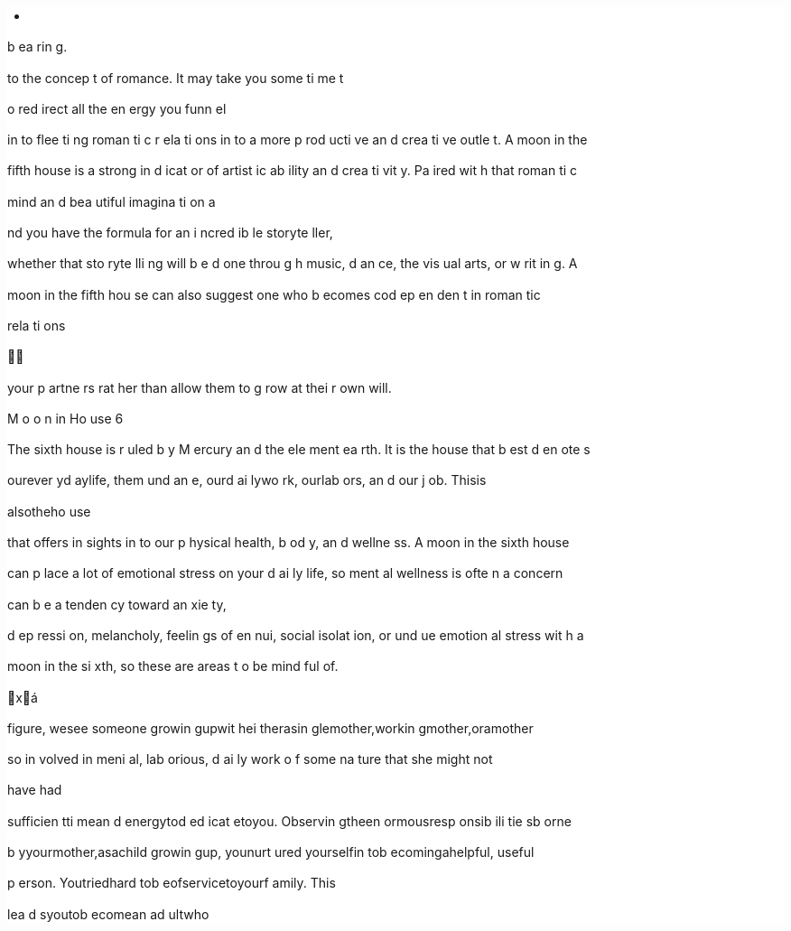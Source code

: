 -

b ea rin g.

to the concep t of romance. It may take you some ti me t

o red irect all the en ergy you funn el

in to flee ti ng roman ti c r ela ti ons in to a more p rod ucti ve an d crea ti ve outle t. A moon in the

fifth house is a strong in d icat or of artist ic ab ility an d crea ti vit y. Pa ired wit h that roman ti c

mind an d bea utiful imagina ti on a

nd you have the formula for an i ncred ib le storyte ller,

whether that sto ryte lli ng will b e d one throu g h music, d an ce, the vis ual arts, or w rit in g. A

moon in the fifth hou se can also suggest one who b ecomes cod ep en den t in roman tic

rela ti ons



your p artne rs rat her than allow them to g row at thei r own will.

M o o n in Ho use 6

The sixth house is r uled b y M ercury an d the ele ment ea rth. It is the house that b est d en ote s

ourever yd aylife, them und an e, ourd ai lywo rk, ourlab ors, an d our j ob. Thisis

alsotheho use

that offers in sights in to our p hysical health, b od y, an d wellne ss. A moon in the sixth house

can p lace a lot of emotional stress on your d ai ly life, so ment al wellness is ofte n a concern

can b e a tenden cy toward an xie ty,

d ep ressi on, melancholy, feelin gs of en nui, social isolat ion, or und ue emotion al stress wit h a

moon in the si xth, so these are areas t o be mind ful of.

xá

figure, wesee someone growin gupwit hei therasin glemother,workin gmother,oramother

so in volved in meni al, lab orious, d ai ly work o f some na ture that she might not

have had

sufficien tti mean d energytod ed icat etoyou. Observin gtheen ormousresp onsib ili tie sb orne

b yyourmother,asachild growin gup, younurt ured yourselfin tob ecomingahelpful, useful

p erson. Youtriedhard tob eofservicetoyourf amily. This

lea d syoutob ecomean ad ultwho
